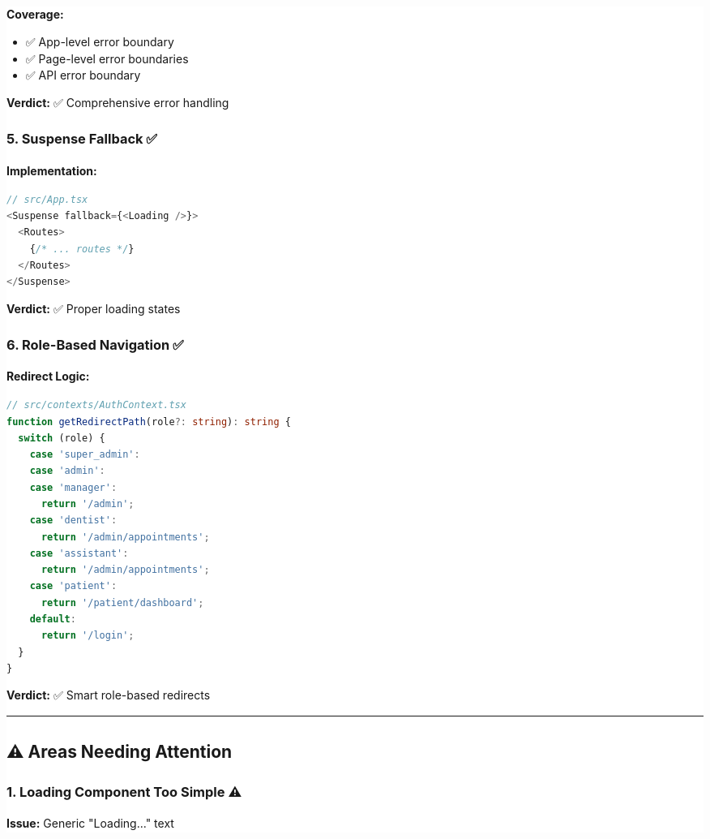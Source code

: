 **Coverage:**
- ✅ App-level error boundary
- ✅ Page-level error boundaries
- ✅ API error boundary

**Verdict:** ✅ Comprehensive error handling

### 5. Suspense Fallback ✅

**Implementation:**
```typescript
// src/App.tsx
<Suspense fallback={<Loading />}>
  <Routes>
    {/* ... routes */}
  </Routes>
</Suspense>
```

**Verdict:** ✅ Proper loading states

### 6. Role-Based Navigation ✅

**Redirect Logic:**
```typescript
// src/contexts/AuthContext.tsx
function getRedirectPath(role?: string): string {
  switch (role) {
    case 'super_admin':
    case 'admin':
    case 'manager':
      return '/admin';
    case 'dentist':
      return '/admin/appointments';
    case 'assistant':
      return '/admin/appointments';
    case 'patient':
      return '/patient/dashboard';
    default:
      return '/login';
  }
}
```

**Verdict:** ✅ Smart role-based redirects

---

## ⚠️ Areas Needing Attention

### 1. Loading Component Too Simple ⚠️

**Issue:** Generic "Loading..." text
